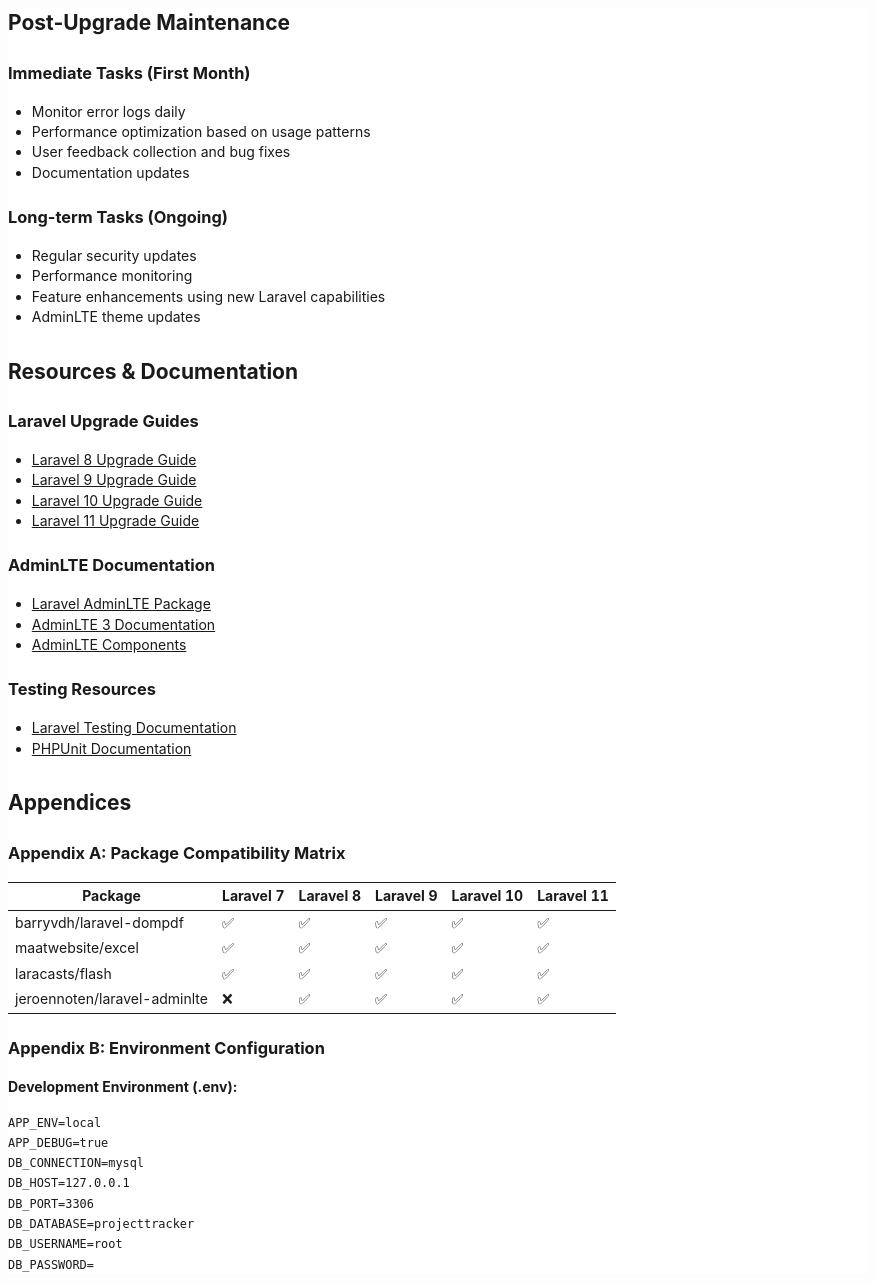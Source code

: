 ## Post-Upgrade Maintenance

### Immediate Tasks (First Month)
- Monitor error logs daily
- Performance optimization based on usage patterns
- User feedback collection and bug fixes
- Documentation updates

### Long-term Tasks (Ongoing)
- Regular security updates
- Performance monitoring
- Feature enhancements using new Laravel capabilities
- AdminLTE theme updates

## Resources & Documentation

### Laravel Upgrade Guides
- [Laravel 8 Upgrade Guide](https://laravel.com/docs/8.x/upgrade)
- [Laravel 9 Upgrade Guide](https://laravel.com/docs/9.x/upgrade)
- [Laravel 10 Upgrade Guide](https://laravel.com/docs/10.x/upgrade)
- [Laravel 11 Upgrade Guide](https://laravel.com/docs/11.x/upgrade)

### AdminLTE Documentation
- [Laravel AdminLTE Package](https://github.com/jeroennoten/Laravel-AdminLTE)
- [AdminLTE 3 Documentation](https://adminlte.io/docs/3.2/)
- [AdminLTE Components](https://adminlte.io/themes/v3/pages/UI/general.html)

### Testing Resources
- [Laravel Testing Documentation](https://laravel.com/docs/10.x/testing)
- [PHPUnit Documentation](https://phpunit.de/documentation.html)

## Appendices

### Appendix A: Package Compatibility Matrix

| Package | Laravel 7 | Laravel 8 | Laravel 9 | Laravel 10 | Laravel 11 |
|---------|-----------|-----------|-----------|------------|------------|
| barryvdh/laravel-dompdf | ✅ | ✅ | ✅ | ✅ | ✅ |
| maatwebsite/excel | ✅ | ✅ | ✅ | ✅ | ✅ |
| laracasts/flash | ✅ | ✅ | ✅ | ✅ | ✅ |
| jeroennoten/laravel-adminlte | ❌ | ✅ | ✅ | ✅ | ✅ |

### Appendix B: Environment Configuration

**Development Environment (.env):**
```env
APP_ENV=local
APP_DEBUG=true
DB_CONNECTION=mysql
DB_HOST=127.0.0.1
DB_PORT=3306
DB_DATABASE=projecttracker
DB_USERNAME=root
DB_PASSWORD=
```
